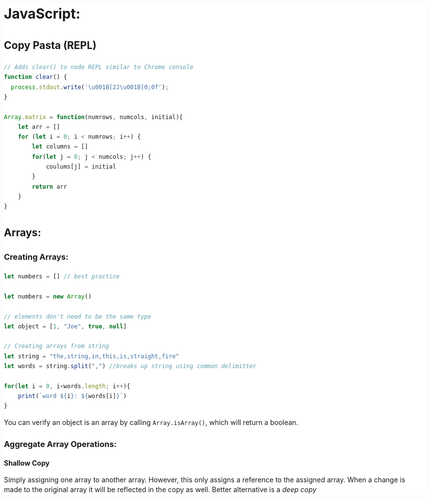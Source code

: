 
# JavaScript:

## Copy Pasta (REPL)
```jsx
// Adds clear() to node REPL similar to Chrome console
function clear() {
  process.stdout.write('\u001B[2J\u001B[0;0f');
}

Array.matrix = function(numrows, numcols, initial){
	let arr = []
	for (let i = 0; i < numrows; i++) {
		let columns = []
		for(let j = 0; j < numcols; j++) {
			coulums[j] = initial
		}
		return arr
	}
}	
```

## Arrays:

### **Creating Arrays:**
```jsx
let numbers = [] // best practice

let numbers = new Array()

// elements don't need to be the same type
let object = [1, "Joe", true, null] 

// Creating arrays from string 
let string = "the,string,in,this,is,straight,fire"
let words = string.split(",") //breaks up string using common delimitter

for(let i = 0, i<words.length; i++){
	print(`word ${i}: ${words[i]}`)
}
```

You can verify an object is an array by calling `Array.isArray()`, which will return a boolean.

### **Aggregate Array Operations:**

**Shallow Copy**

Simply assigning one array to another array. However, this only assigns a reference to the assigned array. When a change is made to the original array it will be reflected in the copy as well. Better alternative is a *deep copy*

